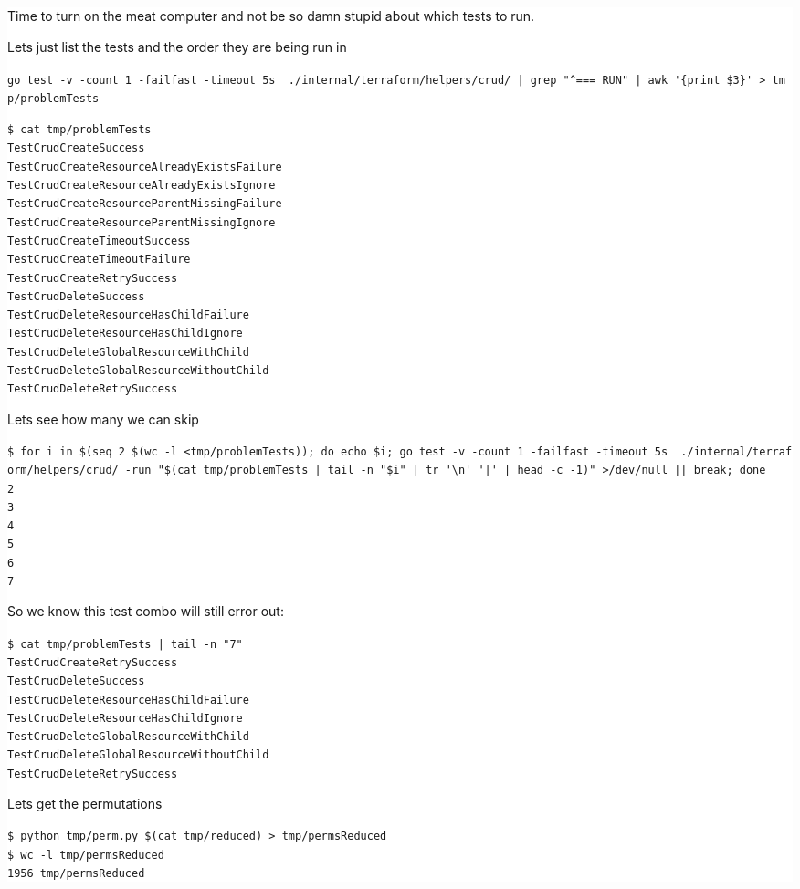 Time to turn on the meat computer and not be so damn stupid about which tests to run.

Lets just list the tests and the order they are being run in

`go test -v -count 1 -failfast -timeout 5s  ./internal/terraform/helpers/crud/ | grep "^=== RUN" | awk '{print $3}' > tmp/problemTests`

```
$ cat tmp/problemTests
TestCrudCreateSuccess
TestCrudCreateResourceAlreadyExistsFailure
TestCrudCreateResourceAlreadyExistsIgnore
TestCrudCreateResourceParentMissingFailure
TestCrudCreateResourceParentMissingIgnore
TestCrudCreateTimeoutSuccess
TestCrudCreateTimeoutFailure
TestCrudCreateRetrySuccess
TestCrudDeleteSuccess
TestCrudDeleteResourceHasChildFailure
TestCrudDeleteResourceHasChildIgnore
TestCrudDeleteGlobalResourceWithChild
TestCrudDeleteGlobalResourceWithoutChild
TestCrudDeleteRetrySuccess
```

Lets see how many we can skip

```
$ for i in $(seq 2 $(wc -l <tmp/problemTests)); do echo $i; go test -v -count 1 -failfast -timeout 5s  ./internal/terraform/helpers/crud/ -run "$(cat tmp/problemTests | tail -n "$i" | tr '\n' '|' | head -c -1)" >/dev/null || break; done
2
3
4
5
6
7
```

So we know this test combo will still error out:

```
$ cat tmp/problemTests | tail -n "7"
TestCrudCreateRetrySuccess
TestCrudDeleteSuccess
TestCrudDeleteResourceHasChildFailure
TestCrudDeleteResourceHasChildIgnore
TestCrudDeleteGlobalResourceWithChild
TestCrudDeleteGlobalResourceWithoutChild
TestCrudDeleteRetrySuccess
```

Lets get the permutations

```
$ python tmp/perm.py $(cat tmp/reduced) > tmp/permsReduced
$ wc -l tmp/permsReduced
1956 tmp/permsReduced
```
